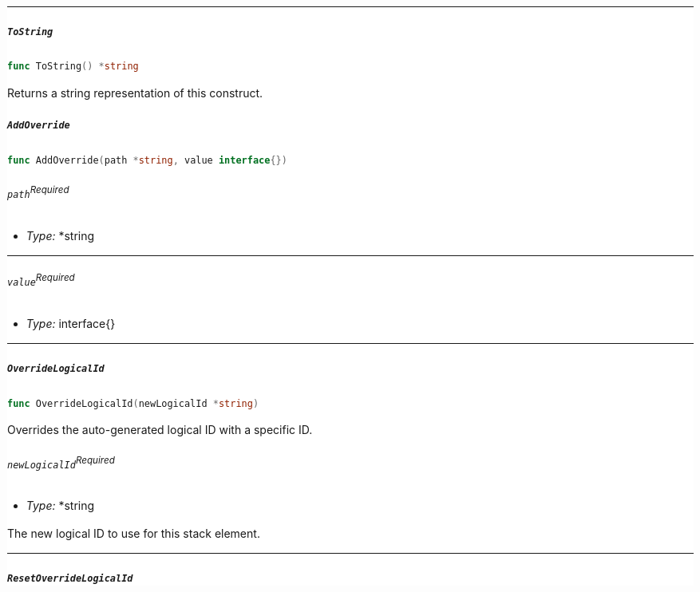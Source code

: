 
---

##### `ToString` <a name="ToString" id="rhizo-co-terraform-provider-oci.kmsEncryptedData.KmsEncryptedData.toString"></a>

```go
func ToString() *string
```

Returns a string representation of this construct.

##### `AddOverride` <a name="AddOverride" id="rhizo-co-terraform-provider-oci.kmsEncryptedData.KmsEncryptedData.addOverride"></a>

```go
func AddOverride(path *string, value interface{})
```

###### `path`<sup>Required</sup> <a name="path" id="rhizo-co-terraform-provider-oci.kmsEncryptedData.KmsEncryptedData.addOverride.parameter.path"></a>

- *Type:* *string

---

###### `value`<sup>Required</sup> <a name="value" id="rhizo-co-terraform-provider-oci.kmsEncryptedData.KmsEncryptedData.addOverride.parameter.value"></a>

- *Type:* interface{}

---

##### `OverrideLogicalId` <a name="OverrideLogicalId" id="rhizo-co-terraform-provider-oci.kmsEncryptedData.KmsEncryptedData.overrideLogicalId"></a>

```go
func OverrideLogicalId(newLogicalId *string)
```

Overrides the auto-generated logical ID with a specific ID.

###### `newLogicalId`<sup>Required</sup> <a name="newLogicalId" id="rhizo-co-terraform-provider-oci.kmsEncryptedData.KmsEncryptedData.overrideLogicalId.parameter.newLogicalId"></a>

- *Type:* *string

The new logical ID to use for this stack element.

---

##### `ResetOverrideLogicalId` <a name="ResetOverrideLogicalId" id="rhizo-co-terraform-provider-oci.kmsEncryptedData.KmsEncryptedData.resetOverrideLogicalId"></a>
